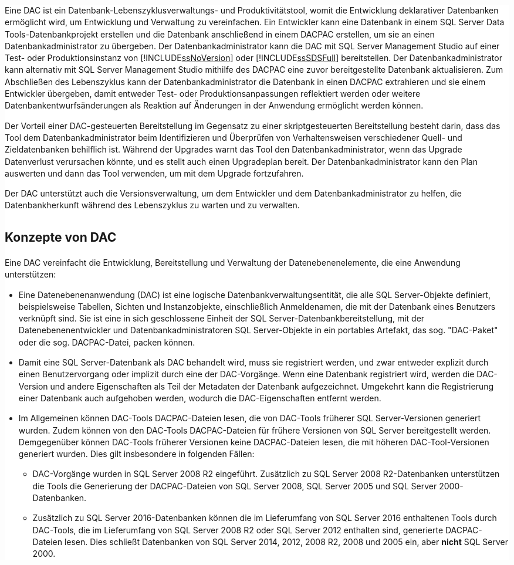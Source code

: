  Eine DAC ist ein Datenbank-Lebenszyklusverwaltungs- und Produktivitätstool, womit die Entwicklung deklarativer Datenbanken ermöglicht wird, um Entwicklung und Verwaltung zu vereinfachen. Ein Entwickler kann eine Datenbank in einem SQL Server Data Tools-Datenbankprojekt erstellen und die Datenbank anschließend in einem DACPAC erstellen, um sie an einen Datenbankadministrator zu übergeben. Der Datenbankadministrator kann die DAC mit SQL Server Management Studio auf einer Test- oder Produktionsinstanz von [!INCLUDE[ssNoVersion](../../includes/ssnoversion-md.md)] oder [!INCLUDE[ssSDSFull](../../includes/sssdsfull-md.md)] bereitstellen. Der Datenbankadministrator kann alternativ mit SQL Server Management Studio mithilfe des DACPAC eine zuvor bereitgestellte Datenbank aktualisieren. Zum Abschließen des Lebenszyklus kann der Datenbankadministrator die Datenbank in einen DACPAC extrahieren und sie einem Entwickler übergeben, damit entweder Test- oder Produktionsanpassungen reflektiert werden oder weitere Datenbankentwurfsänderungen als Reaktion auf Änderungen in der Anwendung ermöglicht werden können.  
  
 Der Vorteil einer DAC-gesteuerten Bereitstellung im Gegensatz zu einer skriptgesteuerten Bereitstellung besteht darin, dass das Tool dem Datenbankadministrator beim Identifizieren und Überprüfen von Verhaltensweisen verschiedener Quell- und Zieldatenbanken behilflich ist. Während der Upgrades warnt das Tool den Datenbankadministrator, wenn das Upgrade Datenverlust verursachen könnte, und es stellt auch einen Upgradeplan bereit. Der Datenbankadministrator kann den Plan auswerten und dann das Tool verwenden, um mit dem Upgrade fortzufahren.  
  
 Der DAC unterstützt auch die Versionsverwaltung, um dem Entwickler und dem Datenbankadministrator zu helfen, die Datenbankherkunft während des Lebenszyklus zu warten und zu verwalten.  
  
## <a name="dac-concepts"></a>Konzepte von DAC  
 Eine DAC vereinfacht die Entwicklung, Bereitstellung und Verwaltung der Datenebenenelemente, die eine Anwendung unterstützen:  
  
-   Eine Datenebenenanwendung (DAC) ist eine logische Datenbankverwaltungsentität, die alle SQL Server-Objekte definiert, beispielsweise Tabellen, Sichten und Instanzobjekte, einschließlich Anmeldenamen, die mit der Datenbank eines Benutzers verknüpft sind. Sie ist eine in sich geschlossene Einheit der SQL Server-Datenbankbereitstellung, mit der Datenebenenentwickler und Datenbankadministratoren SQL Server-Objekte in ein portables Artefakt, das sog. "DAC-Paket" oder die sog. DACPAC-Datei, packen können.  
  
-   Damit eine SQL Server-Datenbank als DAC behandelt wird, muss sie registriert werden, und zwar entweder explizit durch einen Benutzervorgang oder implizit durch eine der DAC-Vorgänge. Wenn eine Datenbank registriert wird, werden die DAC-Version und andere Eigenschaften als Teil der Metadaten der Datenbank aufgezeichnet. Umgekehrt kann die Registrierung einer Datenbank auch aufgehoben werden, wodurch die DAC-Eigenschaften entfernt werden.  
  
-   Im Allgemeinen können DAC-Tools DACPAC-Dateien lesen, die von DAC-Tools früherer SQL Server-Versionen generiert wurden. Zudem können von den DAC-Tools DACPAC-Dateien für frühere Versionen von SQL Server bereitgestellt werden. Demgegenüber können DAC-Tools früherer Versionen keine DACPAC-Dateien lesen, die mit höheren DAC-Tool-Versionen generiert wurden. Dies gilt insbesondere in folgenden Fällen:  
  
    -   DAC-Vorgänge wurden in SQL Server 2008 R2 eingeführt. Zusätzlich zu SQL Server 2008 R2-Datenbanken unterstützen die Tools die Generierung der DACPAC-Dateien von SQL Server 2008, SQL Server 2005 und SQL Server 2000-Datenbanken.  
  
    -   Zusätzlich zu SQL Server 2016-Datenbanken können die im Lieferumfang von SQL Server 2016 enthaltenen Tools durch DAC-Tools, die im Lieferumfang von SQL Server 2008 R2 oder SQL Server 2012 enthalten sind, generierte DACPAC-Dateien lesen. Dies schließt Datenbanken von SQL Server 2014, 2012, 2008 R2, 2008 und 2005 ein, aber **nicht** SQL Server 2000.  
  